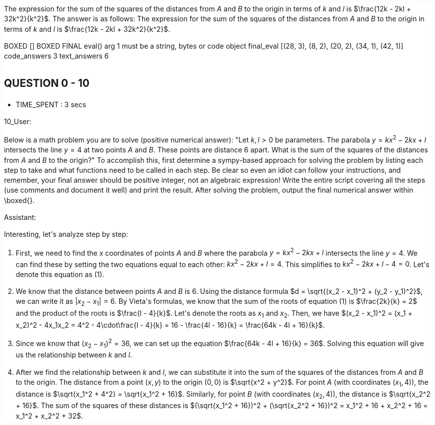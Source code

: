 The expression for the sum of the squares of the distances from $A$ and $B$ to the origin in terms of $k$ and $l$ is $\frac{12k - 2kl + 32k^2}{k^2}$.
The answer is as follows:
The expression for the sum of the squares of the distances from $A$ and $B$ to the origin in terms of $k$ and $l$ is $\frac{12k - 2kl + 32k^2}{k^2}$.

BOXED []
BOXED FINAL 
eval() arg 1 must be a string, bytes or code object final_eval
[(28, 3), (8, 2), (20, 2), (34, 1), (42, 1)]
code_answers 3 text_answers 6



## QUESTION 0 - 10 
- TIME_SPENT : 3 secs

10_User:

Below is a math problem you are to solve (positive numerical answer):
"Let $k, l > 0$ be parameters. The parabola $y = kx^2 - 2kx + l$ intersects the line $y = 4$ at two points $A$ and $B$. These points are distance 6 apart. What is the sum of the squares of the distances from $A$ and $B$ to the origin?"
To accomplish this, first determine a sympy-based approach for solving the problem by listing each step to take and what functions need to be called in each step. Be clear so even an idiot can follow your instructions, and remember, your final answer should be positive integer, not an algebraic expression!
Write the entire script covering all the steps (use comments and document it well) and print the result. After solving the problem, output the final numerical answer within \boxed{}.

Assistant: 

Interesting, let's analyze step by step:



1. First, we need to find the $x$ coordinates of points $A$ and $B$ where the parabola $y = kx^2 - 2kx + l$ intersects the line $y = 4$. We can find these by setting the two equations equal to each other: $kx^2 - 2kx + l = 4$. This simplifies to $kx^2 - 2kx + l - 4 = 0$. Let's denote this equation as (1).

2. We know that the distance between points $A$ and $B$ is 6. Using the distance formula $d = \sqrt{(x_2 - x_1)^2 + (y_2 - y_1)^2}$, we can write it as $|x_2 - x_1| = 6$. By Vieta's formulas, we know that the sum of the roots of equation (1) is $\frac{2k}{k} = 2$ and the product of the roots is $\frac{l - 4}{k}$. Let's denote the roots as $x_1$ and $x_2$. Then, we have $(x_2 - x_1)^2 = (x_1 + x_2)^2 - 4x_1x_2 = 4^2 - 4\cdot\frac{l - 4}{k} = 16 - \frac{4l - 16}{k} = \frac{64k - 4l + 16}{k}$.

3. Since we know that $(x_2 - x_1)^2 = 36$, we can set up the equation $\frac{64k - 4l + 16}{k} = 36$. Solving this equation will give us the relationship between $k$ and $l$.

4. After we find the relationship between $k$ and $l$, we can substitute it into the sum of the squares of the distances from $A$ and $B$ to the origin. The distance from a point $(x, y)$ to the origin $(0, 0)$ is $\sqrt{x^2 + y^2}$. For point $A$ (with coordinates $(x_1, 4)$), the distance is $\sqrt{x_1^2 + 4^2} = \sqrt{x_1^2 + 16}$. Similarly, for point $B$ (with coordinates $(x_2, 4)$), the distance is $\sqrt{x_2^2 + 16}$. The sum of the squares of these distances is $(\sqrt{x_1^2 + 16})^2 + (\sqrt{x_2^2 + 16})^2 = x_1^2 + 16 + x_2^2 + 16 = x_1^2 + x_2^2 + 32$.
